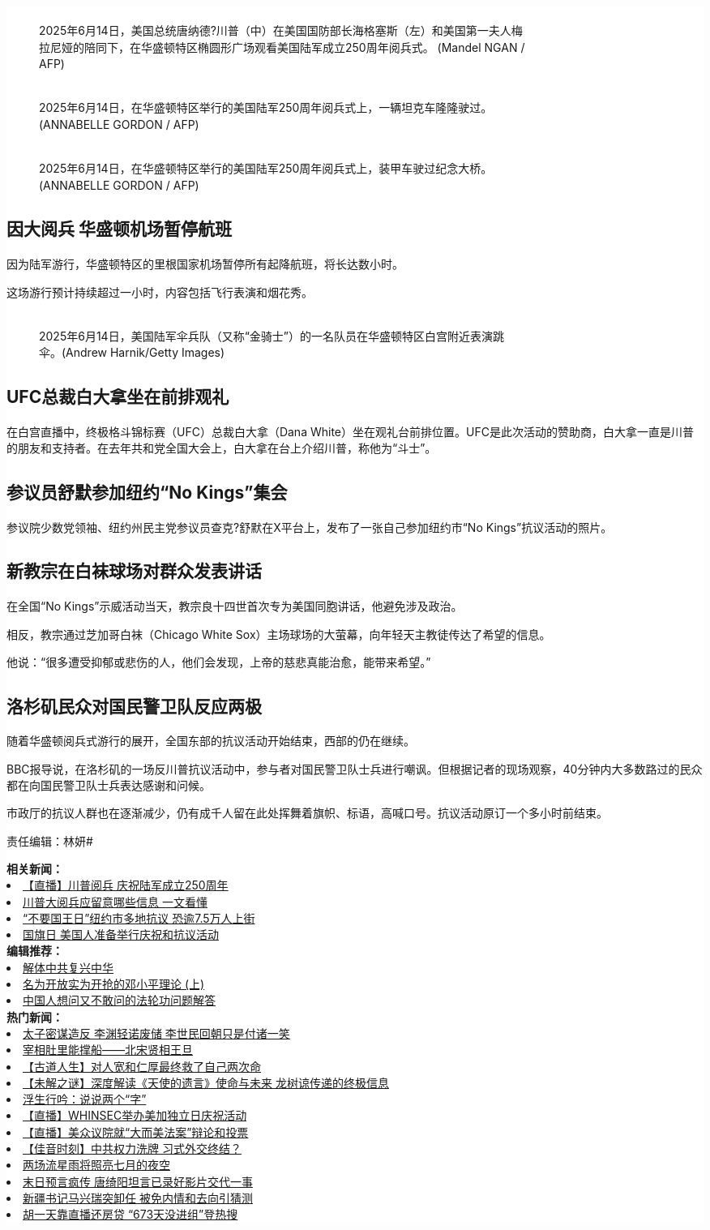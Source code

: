 <figure id="attachment_14531397" aria-describedby="caption-attachment-14531397" style="width: 600px" class="wp-caption aligncenter"><a target="_blank" href="https://i.epochtimes.com/assets/uploads/2025/06/id14531397-AFP__20250614__62EG4JE__v4__Preview__MilitaryParadeToMark250thAnniversaryOfTheFoundi.jpg"><img decoding="async" class="size-large wp-image-14531397" src="https://i.epochtimes.com/assets/uploads/2025/06/id14531397-AFP__20250614__62EG4JE__v4__Preview__MilitaryParadeToMark250thAnniversaryOfTheFoundi-600x401.jpg" alt="" width="600" b="401" /></a><figcaption id="caption-attachment-14531397" class="wp-caption-text">2025年6月14日，美国总统唐纳德?川普（中）在美国国防部长海格塞斯（左）和美国第一夫人梅拉尼娅的陪同下，在华盛顿特区椭圆形广场观看美国陆军成立250周年阅兵式。 (Mandel NGAN / AFP)</figcaption></figure>
<figure id="attachment_14531398" aria-describedby="caption-attachment-14531398" style="width: 600px" class="wp-caption aligncenter"><a target="_blank" href="https://i.epochtimes.com/assets/uploads/2025/06/id14531398-AFP__20250614__62EG72F__v1__Preview__MilitaryParadeToMark250thAnniversaryOfTheFoundi.jpg"><img decoding="async" class="size-large wp-image-14531398" src="https://i.epochtimes.com/assets/uploads/2025/06/id14531398-AFP__20250614__62EG72F__v1__Preview__MilitaryParadeToMark250thAnniversaryOfTheFoundi-600x401.jpg" alt="" width="600" b="401" /></a><figcaption id="caption-attachment-14531398" class="wp-caption-text">2025年6月14日，在华盛顿特区举行的美国陆军250周年阅兵式上，一辆坦克车隆隆驶过。(ANNABELLE GORDON / AFP)</figcaption></figure>
<figure id="attachment_14531394" aria-describedby="caption-attachment-14531394" style="width: 600px" class="wp-caption aligncenter"><a target="_blank" href="https://i.epochtimes.com/assets/uploads/2025/06/id14531394-AFP__20250614__62EF7E7__v2__Preview__MilitaryParadeToMark250thAnniversaryOfTheFoundi.jpg"><img decoding="async" class="size-large wp-image-14531394" src="https://i.epochtimes.com/assets/uploads/2025/06/id14531394-AFP__20250614__62EF7E7__v2__Preview__MilitaryParadeToMark250thAnniversaryOfTheFoundi-600x401.jpg" alt="" width="600" b="401" /></a><figcaption id="caption-attachment-14531394" class="wp-caption-text">2025年6月14日，在华盛顿特区举行的美国陆军250周年阅兵式上，装甲车驶过纪念大桥。(ANNABELLE GORDON / AFP)</figcaption></figure>
<h2>因大阅兵 华盛顿机场暂停航班</h2>
<p>因为陆军游行，华盛顿特区的里根国家机场暂停所有起降航班，将长达数小时。</p>
<p>这场游行预计持续超过一小时，内容包括飞行表演和烟花秀。</p>
<figure id="attachment_14531405" aria-describedby="caption-attachment-14531405" style="width: 600px" class="wp-caption aligncenter"><a target="_blank" href="https://i.epochtimes.com/assets/uploads/2025/06/id14531405-GettyImages-2220164767.jpg"><img decoding="async" class="size-large wp-image-14531405" src="https://i.epochtimes.com/assets/uploads/2025/06/id14531405-GettyImages-2220164767-600x400.jpg" alt="" width="600" b="400" /></a><figcaption id="caption-attachment-14531405" class="wp-caption-text">2025年6月14日，美国陆军伞兵队（又称“金骑士”）的一名队员在华盛顿特区白宫附近表演跳伞。(Andrew Harnik/Getty Images)</figcaption></figure>
<h2>UFC总裁白大拿坐在前排观礼</h2>
<p>在白宫直播中，终极格斗锦标赛（UFC）总裁白大拿（Dana White）坐在观礼台前排位置。UFC是此次活动的赞助商，白大拿一直是川普的朋友和支持者。在去年共和党全国大会上，白大拿在台上介绍川普，称他为“斗士”。</p>
<h2>参议员舒默参加纽约“No Kings”集会</h2>
<p>参议院少数党领袖、纽约州民主党参议员查克?舒默在X平台上，发布了一张自己参加纽约市“No Kings”抗议活动的照片。</p>
<h2>新教宗在白袜球场对群众发表讲话</h2>
<p>在全国“No Kings”示威活动当天，教宗良十四世首次专为美国同胞讲话，他避免涉及政治。</p>
<p>相反，教宗通过芝加哥白袜（Chicago White Sox）主场球场的大萤幕，向年轻天主教徒传达了希望的信息。</p>
<p>他说：“很多遭受抑郁或悲伤的人，他们会发现，上帝的慈悲真能治愈，能带来希望。”</p>
<h2>洛杉矶民众对国民警卫队反应两极</h2>
<p>随着华盛顿阅兵式游行的展开，全国东部的抗议活动开始结束，西部的仍在继续。</p>
<p>BBC报导说，在洛杉矶的一场反川普抗议活动中，参与者对国民警卫队士兵进行嘲讽。但根据记者的现场观察，40分钟内大多数路过的民众都在向国民警卫队士兵表达感谢和问候。</p>
<p>市政厅的抗议人群也在逐渐减少，仍有成千人留在此处挥舞着旗帜、标语，高喊口号。抗议活动原订一个多小时前结束。</p>
<p>责任编辑：林妍#</p>
<strong>相关新闻：</strong>
<li><a href="https://github.com/1992513/djy/blob/master/gb/25/6/13/n14530852.md#1">【直播】川普阅兵 庆祝陆军成立250周年</a></li>
<li><a href="https://github.com/1992513/djy/blob/master/gb/25/6/13/n14530866.md#1">川普大阅兵应留意哪些信息 一文看懂</a></li>
<li><a href="https://github.com/1992513/djy/blob/master/gb/25/6/14/n14531007.md#1">“不要国王日”纽约市多地抗议 恐逾7.5万人上街</a></li>
<li><a href="https://github.com/1992513/djy/blob/master/gb/25/6/14/n14531263.md#1">国旗日 美国人准备举行庆祝和抗议活动</a></li>
<strong>编辑推荐：</strong>
<li><a href="https://github.com/1992513/djy/blob/master/gb/18/3/21/n10237682.md?dfh#1" target="_blank">解体中共复兴中华</a></li><li><a href="https://github.com/1992513/djy/blob/master/gb/18/2/28/n10179177.md#1" target="_blank">名为开放实为开抢的邓小平理论 (上)</a></li><li><a href="https://github.com/1992513/djy/blob/master/gb/9/1/10/n2392045.md#1" target="_blank">中国人想问又不敢问的法轮功问题解答</a></li>
<strong>热门新闻：</strong>
<li><a href="https://github.com/1992513/djy/blob/master/gb/25/6/18/n14533738.md#1">太子密谋造反 李渊轻诺废储 李世民回朝只是付诸一笑</a></li>
<li><a href="https://github.com/1992513/djy/blob/master/gb/25/5/8/n14502333.md#1">宰相肚里能撑船——北宋贤相王旦</a></li>
<li><a href="https://github.com/1992513/djy/blob/master/gb/24/12/21/n14395345.md#1">【古道人生】对人宽和仁厚最终救了自己两次命</a></li>
<li><a href="https://github.com/1992513/djy/blob/master/gb/25/7/2/n14543500.md#1">【未解之谜】深度解读《天使的遗言》使命与未来 龙树谅传递的终极信息</a></li>
<li><a href="https://github.com/1992513/djy/blob/master/gb/25/6/29/n14541303.md#1">浮生行吟：说说两个“字”</a></li>
<li><a href="https://github.com/1992513/djy/blob/master/gb/25/7/3/n14544217.md#1">【直播】WHINSEC举办美加独立日庆祝活动</a></li>
<li><a href="https://github.com/1992513/djy/blob/master/gb/25/7/3/n14544156.md#1">【直播】美众议院就“大而美法案”辩论和投票</a></li>
<li><a href="https://github.com/1992513/djy/blob/master/gb/25/7/3/n14544135.md#1">【佳音时刻】中共权力洗牌 习式外交终结？</a></li>
<li><a href="https://github.com/1992513/djy/blob/master/gb/25/7/1/n14542745.md#1">两场流星雨将照亮七月的夜空</a></li>
<li><a href="https://github.com/1992513/djy/blob/master/gb/25/7/1/n14542957.md#1">末日预言疯传 唐绮阳坦言已录好影片交代一事</a></li>
<li><a href="https://github.com/1992513/djy/blob/master/gb/25/7/2/n14543092.md#1">新疆书记马兴瑞突卸任 被免内情和去向引猜测</a></li>
<li><a href="https://github.com/1992513/djy/blob/master/gb/25/6/30/n14542229.md#1">胡一天靠直播还房贷 “673天没进组”登热搜</a></li>